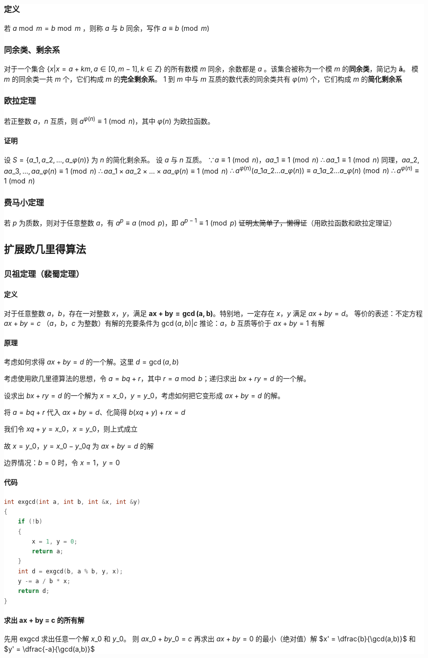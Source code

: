 ### 定义
若 $a \bmod {m} =  b \bmod {m}$ ，则称 $a$ 与 $b$ 同余，写作  $a \equiv b \pmod{m}$
### 同余类、剩余系
对于一个集合 $\{ x|x=a+km,a \in \left [ 0,m-1 \right ] , k \in Z  \}$ 的所有数模 $m$ 同余，余数都是 $a$ 。该集合被称为一个模 $m$ 的**同余类**，简记为 **ā**。
模 $m$ 的同余类一共 $m$ 个，它们构成 $m$ 的**完全剩余系**。
1 到 $m$ 中与 $m$ 互质的数代表的同余类共有 $\varphi(m)$ 个，它们构成 $m$ 的**简化剩余系**
### 欧拉定理
若正整数 $a$，$n$ 互质，则 $a^{\varphi(n)} \equiv 1\pmod{n}$，其中 $\varphi(n)$ 为欧拉函数。
#### 证明
设 $S=\{ a\_{1},a\_{2},...,a\_{\varphi(n)} \}$ 为 $n$ 的简化剩余系。
设 $a$ 与 $n$ 互质。
$\because a \equiv 1\pmod{n}$，$aa\_{1} \equiv 1 \pmod{n}$
$\therefore aa\_{1} \equiv 1 \pmod{n}$
同理，$aa\_{2},aa\_{3},...,aa\_{\varphi(n)}\equiv 1 \pmod{n}$
$\therefore aa\_{1} \times aa\_{2} \times...\times aa\_{\varphi(n)}\equiv1\pmod{n}$
$\therefore a^{\varphi(n)}\left ( a\_{1}a\_{2}...a\_{\varphi(n)} \right )\equiv a\_{1}a\_{2}...a\_{\varphi(n)} \pmod{n}$
$\therefore a^{\varphi(n)}\equiv 1 \pmod{n}$
### 费马小定理
若 $p$ 为质数，则对于任意整数 $a$，有 $a^{p}\equiv a \pmod{p}$，即 $a^{p-1}\equiv 1\pmod{p}$
~~证明太简单了，懒得证~~（用欧拉函数和欧拉定理证）
## 扩展欧几里得算法
### 贝祖定理（裴蜀定理）
#### 定义
对于任意整数 $a$，$b$，存在一对整数 $x$，$y$，满足 $\mathbf{ax + by = \gcd(a,b)}$。特别地，一定存在 $x$，$y$ 满足 $ax + by = d$。
等价的表述：不定方程 $ax + by = c$ （$a$，$b$，$c$ 为整数）有解的充要条件为 $\gcd(a,b)| c$
推论：$a$，$b$ 互质等价于 $ax + by = 1$ 有解
#### 原理
考虑如何求得 $ax + by = d$ 的一个解。这里 $d = \gcd(a,b)$

考虑使用欧几里德算法的思想，令 $a = bq + r$，其中 $r= a \bmod b$；递归求出 $bx + ry = d$ 的一个解。

设求出 $bx + ry = d$ 的一个解为 $x = x\_{0}$，$y = y\_{0}$，考虑如何把它变形成 $ax + by = d$ 的解。

将 $a = bq + r$ 代入 $ax + by = d$、化简得 $b(xq + y)+ rx = d$

我们令 $xq + y = x\_{0}$，$x = y\_{0}$，则上式成立

故 $x=y\_{0}$，$y=x\_{0}-y\_{0}q$ 为 $ax + by = d$ 的解

边界情况：$b = 0$ 时，令 $x = 1$，$y = 0$
#### 代码
```cpp
int exgcd(int a, int b, int &x, int &y) 
{
	if (!b) 
	{
		x = 1, y = 0;
		return a;
	}
	int d = exgcd(b, a % b, y, x);
	y -= a / b * x;
	return d;
}
```
#### 求出 ax + by = c 的所有解
先用 exgcd 求出任意一个解 $x\_{0}$ 和 $y\_{0}$。
则 $ax\_{0}+by\_{0}=c$
再求出 $ax + by = 0$ 的最小（绝对值）解 $x' = \dfrac{b}{\gcd(a,b)}$ 和 $y' = \dfrac{-a}{\gcd(a,b)}$